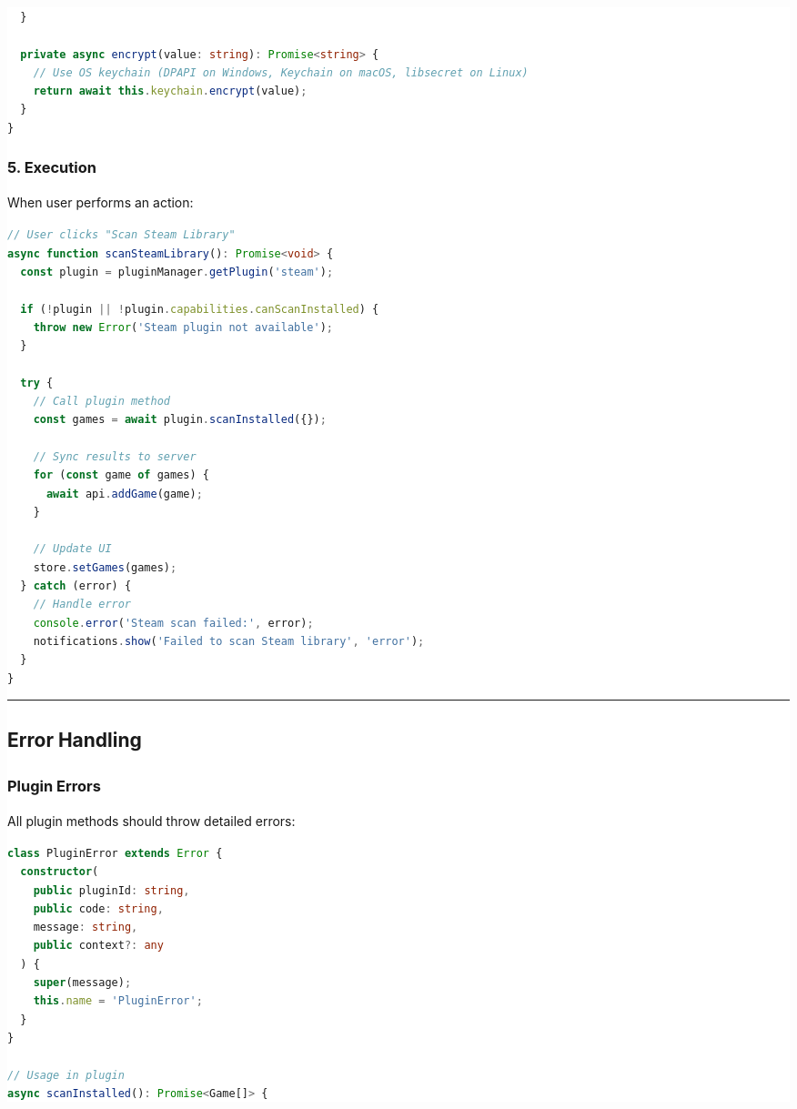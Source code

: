 ```typescript
  }

  private async encrypt(value: string): Promise<string> {
    // Use OS keychain (DPAPI on Windows, Keychain on macOS, libsecret on Linux)
    return await this.keychain.encrypt(value);
  }
}
```

### 5. Execution

When user performs an action:

```typescript
// User clicks "Scan Steam Library"
async function scanSteamLibrary(): Promise<void> {
  const plugin = pluginManager.getPlugin('steam');

  if (!plugin || !plugin.capabilities.canScanInstalled) {
    throw new Error('Steam plugin not available');
  }

  try {
    // Call plugin method
    const games = await plugin.scanInstalled({});

    // Sync results to server
    for (const game of games) {
      await api.addGame(game);
    }

    // Update UI
    store.setGames(games);
  } catch (error) {
    // Handle error
    console.error('Steam scan failed:', error);
    notifications.show('Failed to scan Steam library', 'error');
  }
}
```

---

## Error Handling

### Plugin Errors

All plugin methods should throw detailed errors:

```typescript
class PluginError extends Error {
  constructor(
    public pluginId: string,
    public code: string,
    message: string,
    public context?: any
  ) {
    super(message);
    this.name = 'PluginError';
  }
}

// Usage in plugin
async scanInstalled(): Promise<Game[]> {
```